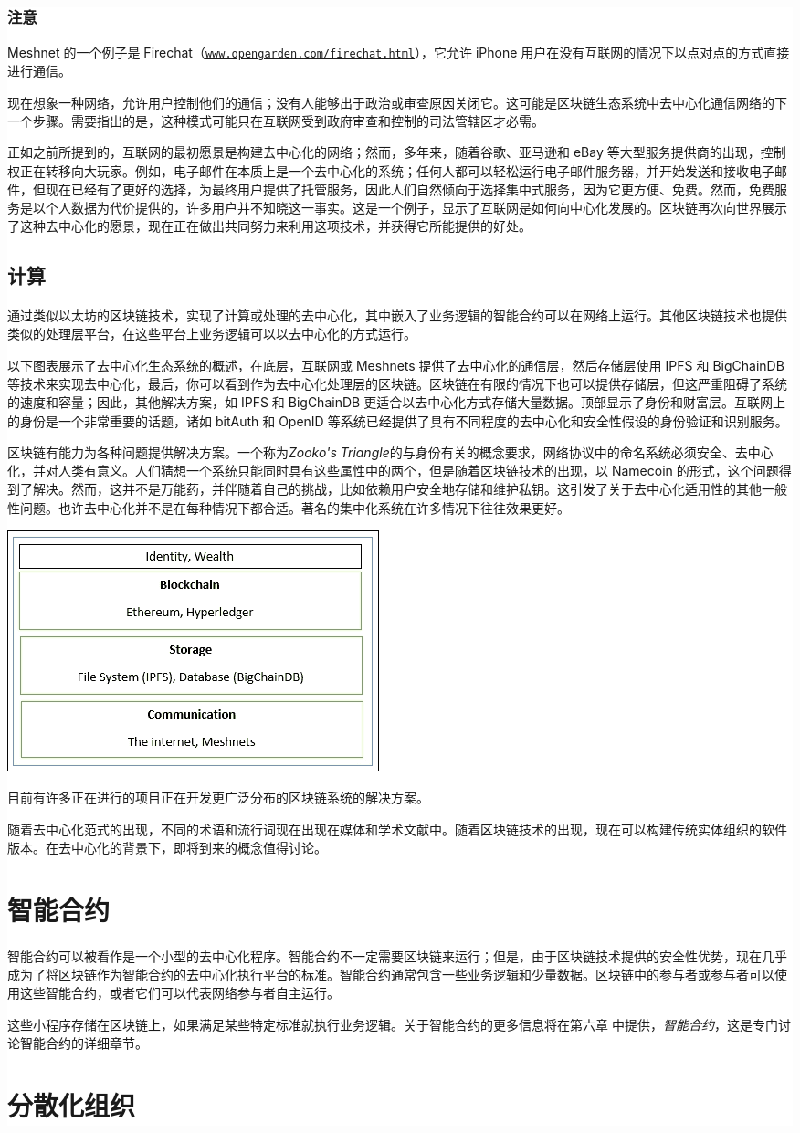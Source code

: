 ### 注意

Meshnet 的一个例子是 Firechat（[`www.opengarden.com/firechat.html`](http://www.opengarden.com/firechat.html)），它允许 iPhone 用户在没有互联网的情况下以点对点的方式直接进行通信。

现在想象一种网络，允许用户控制他们的通信；没有人能够出于政治或审查原因关闭它。这可能是区块链生态系统中去中心化通信网络的下一个步骤。需要指出的是，这种模式可能只在互联网受到政府审查和控制的司法管辖区才必需。

正如之前所提到的，互联网的最初愿景是构建去中心化的网络；然而，多年来，随着谷歌、亚马逊和 eBay 等大型服务提供商的出现，控制权正在转移向大玩家。例如，电子邮件在本质上是一个去中心化的系统；任何人都可以轻松运行电子邮件服务器，并开始发送和接收电子邮件，但现在已经有了更好的选择，为最终用户提供了托管服务，因此人们自然倾向于选择集中式服务，因为它更方便、免费。然而，免费服务是以个人数据为代价提供的，许多用户并不知晓这一事实。这是一个例子，显示了互联网是如何向中心化发展的。区块链再次向世界展示了这种去中心化的愿景，现在正在做出共同努力来利用这项技术，并获得它所能提供的好处。

## 计算

通过类似以太坊的区块链技术，实现了计算或处理的去中心化，其中嵌入了业务逻辑的智能合约可以在网络上运行。其他区块链技术也提供类似的处理层平台，在这些平台上业务逻辑可以以去中心化的方式运行。

以下图表展示了去中心化生态系统的概述，在底层，互联网或 Meshnets 提供了去中心化的通信层，然后存储层使用 IPFS 和 BigChainDB 等技术来实现去中心化，最后，你可以看到作为去中心化处理层的区块链。区块链在有限的情况下也可以提供存储层，但这严重阻碍了系统的速度和容量；因此，其他解决方案，如 IPFS 和 BigChainDB 更适合以去中心化方式存储大量数据。顶部显示了身份和财富层。互联网上的身份是一个非常重要的话题，诸如 bitAuth 和 OpenID 等系统已经提供了具有不同程度的去中心化和安全性假设的身份验证和识别服务。

区块链有能力为各种问题提供解决方案。一个称为*Zooko's Triangle*的与身份有关的概念要求，网络协议中的命名系统必须安全、去中心化，并对人类有意义。人们猜想一个系统只能同时具有这些属性中的两个，但是随着区块链技术的出现，以 Namecoin 的形式，这个问题得到了解决。然而，这并不是万能药，并伴随着自己的挑战，比如依赖用户安全地存储和维护私钥。这引发了关于去中心化适用性的其他一般性问题。也许去中心化并不是在每种情况下都合适。著名的集中化系统在许多情况下往往效果更好。

![计算](img/image_02_003.jpg)

目前有许多正在进行的项目正在开发更广泛分布的区块链系统的解决方案。

随着去中心化范式的出现，不同的术语和流行词现在出现在媒体和学术文献中。随着区块链技术的出现，现在可以构建传统实体组织的软件版本。在去中心化的背景下，即将到来的概念值得讨论。

# 智能合约

智能合约可以被看作是一个小型的去中心化程序。智能合约不一定需要区块链来运行；但是，由于区块链技术提供的安全性优势，现在几乎成为了将区块链作为智能合约的去中心化执行平台的标准。智能合约通常包含一些业务逻辑和少量数据。区块链中的参与者或参与者可以使用这些智能合约，或者它们可以代表网络参与者自主运行。

这些小程序存储在区块链上，如果满足某些特定标准就执行业务逻辑。关于智能合约的更多信息将在第六章 中提供，*智能合约*，这是专门讨论智能合约的详细章节。

# 分散化组织

